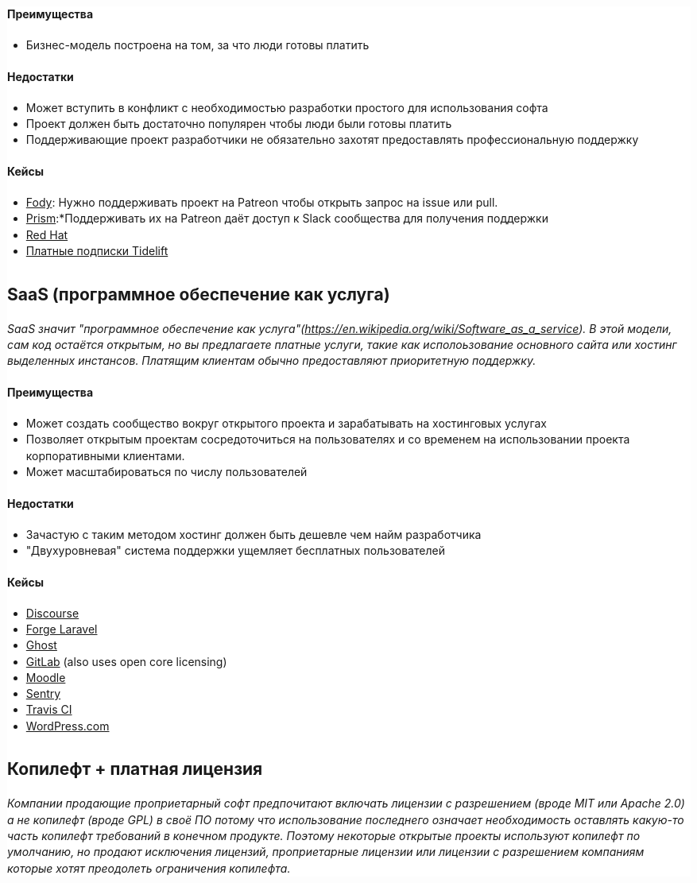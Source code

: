 #### Преимущества

* Бизнес-модель построена на том, за что люди готовы платить

#### Недостатки

* Может вступить в конфликт с необходимостью разработки простого для использования софта
* Проект должен быть достаточно популярен чтобы люди были готовы платить
* Поддерживающие проект разработчики не обязательно захотят предоставлять профессиональную поддержку

#### Кейсы

* [Fody](https://github.com/Fody/Fody/blob/master/readme.md): Нужно поддерживать проект на Patreon чтобы открыть запрос на issue или pull.
* [Prism](https://www.patreon.com/prismlibrary):*Поддерживать их на Patreon даёт доступ к Slack сообщества для получения поддержки
* [Red Hat](https://en.wikipedia.org/wiki/Red_Hat#Business_model)
* [Платные подписки Tidelift](https://tidelift.com/subscription)

## SaaS (программное обеспечение как услуга)

*SaaS значит "программное обеспечение как услуга"(https://en.wikipedia.org/wiki/Software_as_a_service). В этой модели, сам код остаётся открытым, но вы предлагаете платные услуги, такие как исполоьзование основного сайта или хостинг выделенных инстансов. Платящим клиентам обычно предоставляют приоритетную поддержку.*

#### Преимущества

* Может создать сообщество вокруг открытого проекта и зарабатывать на хостинговых услугах
* Позволяет открытым проектам сосредоточиться на пользователях и со временем на использовании проекта корпоративными клиентами.
* Может масштабироваться по числу пользователей

#### Недостатки

* Зачастую с таким методом хостинг должен быть дешевле чем найм разработчика
* "Двухуровневая" система поддержки ущемляет бесплатных пользователей

#### Кейсы

* [Discourse](https://www.discourse.org/)
* [Forge Laravel](https://forge.laravel.com/)
* [Ghost](https://ghost.org/about/)
* [GitLab](https://gitlab.com) (also uses open core licensing)
* [Moodle](https://moodle.org/)
* [Sentry](https://getsentry.com/)
* [Travis CI](https://travis-ci.org/)
* [WordPress.com](http://wordpress.com/)

## Копилефт + платная лицензия

*Компании продающие проприетарный софт предпочитают включать лицензии с разрешением (вроде MIT или Apache 2.0) а не копилефт (вроде GPL) в своё ПО потому что использование последнего означает необходимость оставлять какую-то часть копилефт требований в конечном продукте. Поэтому некоторые открытые проекты используют копилефт по умолчанию, но продают исключения лицензий, проприетарные лицензии или лицензии с разрешением компаниям которые хотят преодолеть ограничения копилефта.*
